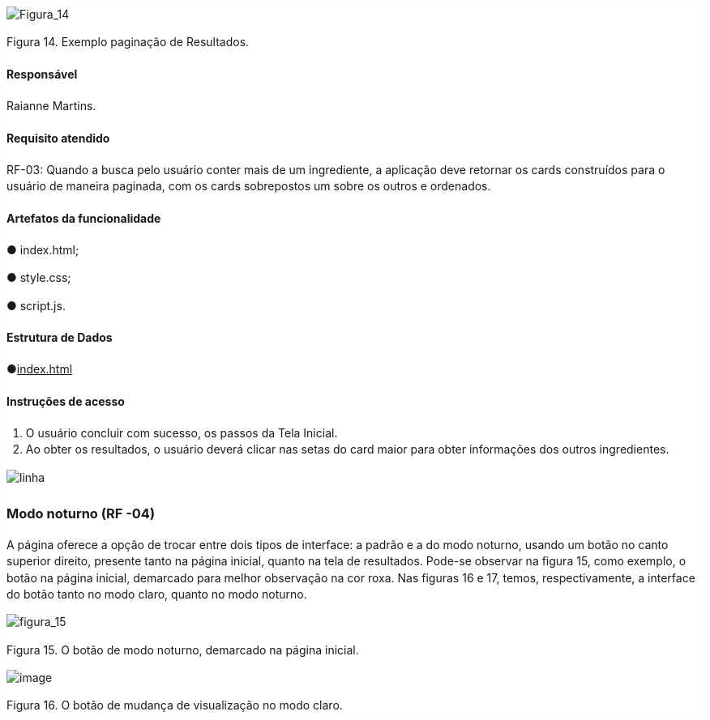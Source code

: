 
![Figura_14](https://github.com/ICEI-PUC-Minas-PMV-ADS/pmv-ads-2024-1-e1-proj-web-t10-pmv-ads-2024-1-e1-proj-web-cosmepedia/assets/164577121/dcc2f56a-f8a5-45a3-8c46-5aa9bf878df9)


Figura 14. Exemplo paginação de Resultados. 

#### Responsável

Raianne Martins.

#### Requisito atendido

RF-03: Quando a busca pelo usuário conter mais de um ingrediente, a aplicação deve retornar os cards construídos para o usuário de maneira paginada, com os cards sobrepostos um sobre os outros e ordenados.


#### Artefatos da funcionalidade

● index.html;

● style.css;

● script.js.



#### Estrutura de Dados

●<a href="https://github.com/ICEI-PUC-Minas-PMV-ADS/pmv-ads-2024-1-e1-proj-web-t10-pmv-ads-2024-1-e1-proj-web-cosmepedia/blob/main/codigo-fonte/index.html">index.html</a>

#### Instruções de acesso

1. O usuário concluir com sucesso, os passos da Tela Inicial.
2. Ao obter os resultados, o usuário deverá clicar nas setas do card maior para obter informações dos outros ingredientes. 

![linha](https://github.com/ICEI-PUC-Minas-PMV-ADS/pmv-ads-2024-1-e1-proj-web-t10-pmv-ads-2024-1-e1-proj-web-cosmepedia/assets/164577121/f3f702df-5948-442c-bcca-9269134300b2)

### Modo noturno (RF -04)

A página oferece a opção de trocar entre dois tipos de interface: a padrão e a do modo noturno, usando um botão no canto superior direito, presente tanto na página inicial, quanto na tela de resultados. Pode-se observar na figura 15, como exemplo, o botão na página inicial, demarcado para melhor observação na cor roxa. Nas figuras  16 e 17, temos, respectivamente, a interface do botão tanto no modo claro, quanto no modo noturno. 


![figura_15](https://github.com/ICEI-PUC-Minas-PMV-ADS/pmv-ads-2024-1-e1-proj-web-t10-pmv-ads-2024-1-e1-proj-web-cosmepedia/assets/164577121/e6eff582-8517-441d-9d9c-c77e154c5c7b)

Figura 15. O botão de modo noturno, demarcado na página inicial.


![image](https://github.com/ICEI-PUC-Minas-PMV-ADS/pmv-ads-2024-1-e1-proj-web-t10-pmv-ads-2024-1-e1-proj-web-cosmepedia/assets/87047035/cdda9f38-2985-493c-8fa5-ffa79d461e5a)

Figura 16. O botão de mudança de visualização no modo claro.

